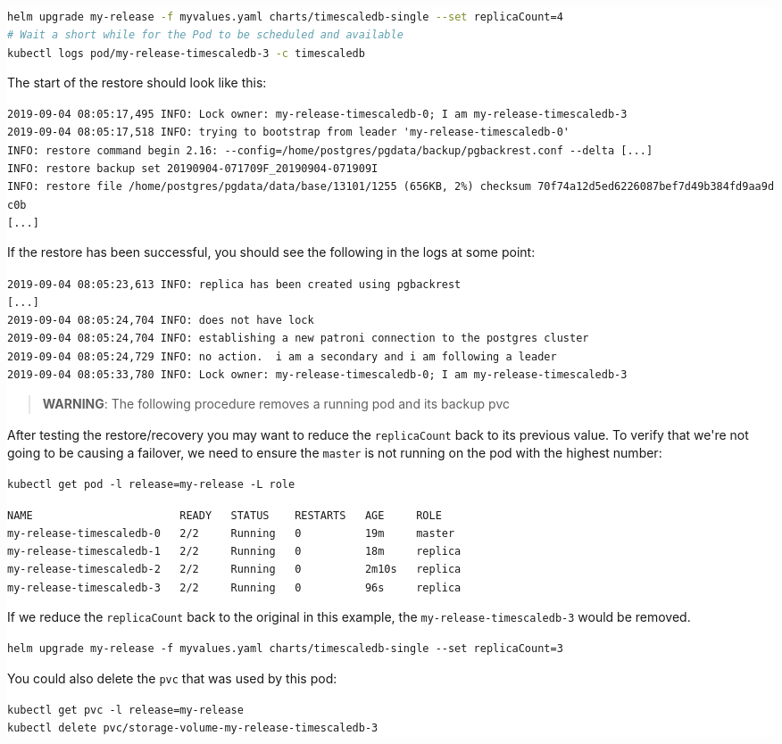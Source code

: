 ```sh
helm upgrade my-release -f myvalues.yaml charts/timescaledb-single --set replicaCount=4
# Wait a short while for the Pod to be scheduled and available
kubectl logs pod/my-release-timescaledb-3 -c timescaledb
```
The start of the restore should look like this:
```
2019-09-04 08:05:17,495 INFO: Lock owner: my-release-timescaledb-0; I am my-release-timescaledb-3
2019-09-04 08:05:17,518 INFO: trying to bootstrap from leader 'my-release-timescaledb-0'
INFO: restore command begin 2.16: --config=/home/postgres/pgdata/backup/pgbackrest.conf --delta [...]
INFO: restore backup set 20190904-071709F_20190904-071909I
INFO: restore file /home/postgres/pgdata/data/base/13101/1255 (656KB, 2%) checksum 70f74a12d5ed6226087bef7d49b384fd9aa9dc0b
[...]
```
If the restore has been successful, you should see the following in the logs at some point:
```
2019-09-04 08:05:23,613 INFO: replica has been created using pgbackrest
[...]
2019-09-04 08:05:24,704 INFO: does not have lock
2019-09-04 08:05:24,704 INFO: establishing a new patroni connection to the postgres cluster
2019-09-04 08:05:24,729 INFO: no action.  i am a secondary and i am following a leader
2019-09-04 08:05:33,780 INFO: Lock owner: my-release-timescaledb-0; I am my-release-timescaledb-3
```

> **WARNING**: The following procedure removes a running pod and its backup pvc

After testing the restore/recovery you may want to reduce the `replicaCount` back to its previous value.
To verify that we're not going to be causing a failover, we need to ensure the `master` is not running on the pod with
the highest number:
```console
kubectl get pod -l release=my-release -L role
```
```
NAME                       READY   STATUS    RESTARTS   AGE     ROLE
my-release-timescaledb-0   2/2     Running   0          19m     master
my-release-timescaledb-1   2/2     Running   0          18m     replica
my-release-timescaledb-2   2/2     Running   0          2m10s   replica
my-release-timescaledb-3   2/2     Running   0          96s     replica
```

If we reduce the `replicaCount` back to the original in this example, the `my-release-timescaledb-3` would be removed.

```
helm upgrade my-release -f myvalues.yaml charts/timescaledb-single --set replicaCount=3
```

You could also delete the `pvc` that was used by this pod:

```console
kubectl get pvc -l release=my-release
kubectl delete pvc/storage-volume-my-release-timescaledb-3
```

